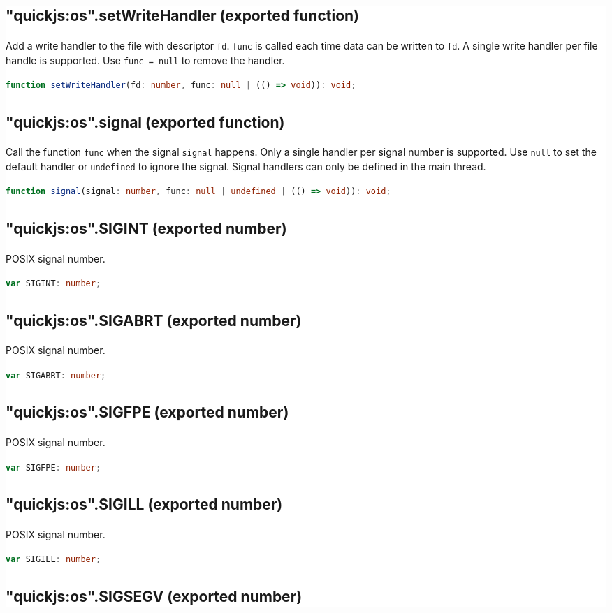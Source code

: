 ## "quickjs:os".setWriteHandler (exported function)

Add a write handler to the file with descriptor `fd`. `func` is called each time data can be written to `fd`. A single write handler per file handle is supported. Use `func = null` to remove the handler.

```ts
function setWriteHandler(fd: number, func: null | (() => void)): void;
```

## "quickjs:os".signal (exported function)

Call the function `func` when the signal `signal` happens. Only a single handler per signal number is supported. Use `null` to set the default handler or `undefined` to ignore the signal. Signal handlers can only be defined in the main thread.

```ts
function signal(signal: number, func: null | undefined | (() => void)): void;
```

## "quickjs:os".SIGINT (exported number)

POSIX signal number.

```ts
var SIGINT: number;
```

## "quickjs:os".SIGABRT (exported number)

POSIX signal number.

```ts
var SIGABRT: number;
```

## "quickjs:os".SIGFPE (exported number)

POSIX signal number.

```ts
var SIGFPE: number;
```

## "quickjs:os".SIGILL (exported number)

POSIX signal number.

```ts
var SIGILL: number;
```

## "quickjs:os".SIGSEGV (exported number)
